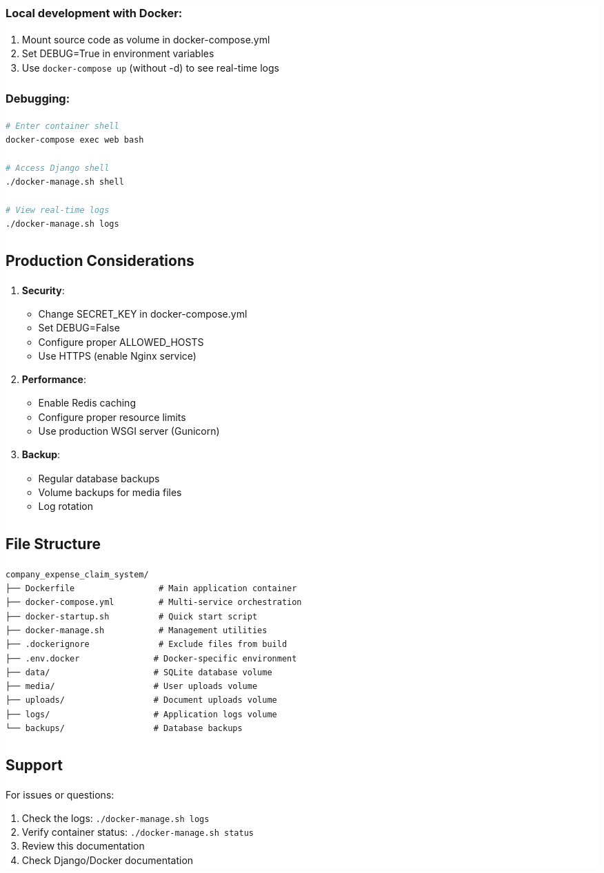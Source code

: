 ### Local development with Docker:
1. Mount source code as volume in docker-compose.yml
2. Set DEBUG=True in environment variables
3. Use `docker-compose up` (without -d) to see real-time logs

### Debugging:
```bash
# Enter container shell
docker-compose exec web bash

# Access Django shell
./docker-manage.sh shell

# View real-time logs
./docker-manage.sh logs
```

## Production Considerations

1. **Security**:
   - Change SECRET_KEY in docker-compose.yml
   - Set DEBUG=False
   - Configure proper ALLOWED_HOSTS
   - Use HTTPS (enable Nginx service)

2. **Performance**:
   - Enable Redis caching
   - Configure proper resource limits
   - Use production WSGI server (Gunicorn)

3. **Backup**:
   - Regular database backups
   - Volume backups for media files
   - Log rotation

## File Structure

```
company_expense_claim_system/
├── Dockerfile                 # Main application container
├── docker-compose.yml         # Multi-service orchestration
├── docker-startup.sh          # Quick start script
├── docker-manage.sh           # Management utilities
├── .dockerignore              # Exclude files from build
├── .env.docker               # Docker-specific environment
├── data/                     # SQLite database volume
├── media/                    # User uploads volume
├── uploads/                  # Document uploads volume
├── logs/                     # Application logs volume
└── backups/                  # Database backups
```

## Support

For issues or questions:
1. Check the logs: `./docker-manage.sh logs`
2. Verify container status: `./docker-manage.sh status`
3. Review this documentation
4. Check Django/Docker documentation
